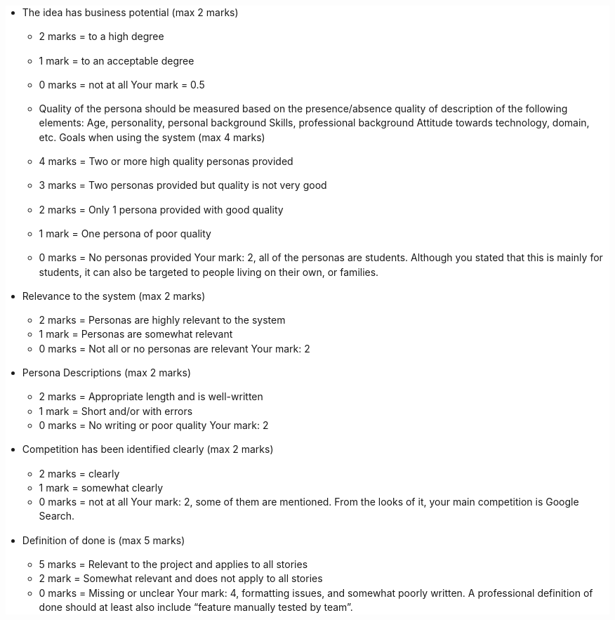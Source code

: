 













  - The idea has business potential (max 2 marks)
    - 2 marks = to a high degree
    - 1 mark = to an acceptable degree
    - 0 marks = not at all
    Your mark = 0.5


    - Quality of the persona should be measured based on the presence/absence quality of description of the following elements:
      Age, personality, personal background
      Skills, professional background
      Attitude towards technology, domain, etc.
      Goals when using the system
      (max 4 marks)
    - 4 marks = Two or more high quality personas provided
    - 3 marks = Two personas provided but quality is not very good
    - 2 marks = Only 1 persona provided with good quality
    - 1 mark  = One persona of poor quality
    - 0 marks = No personas provided
          Your mark: 2, all of the personas are students. Although you stated that this is mainly for students, it can also be targeted to people living on their own, or families.


  - Relevance to the system  (max 2 marks)
    - 2 marks = Personas are highly relevant to the system 
    - 1 mark  = Personas are somewhat relevant
    - 0 marks = Not all or no personas are relevant 
    Your mark: 2


  - Persona Descriptions (max 2 marks)
    - 2 marks = Appropriate length and is well-written
    - 1 mark  = Short and/or with errors
    - 0 marks = No writing or poor quality
    Your mark: 2


  - Competition has been identified clearly (max 2 marks) 
    - 2 marks = clearly
    - 1 mark = somewhat clearly
    - 0 marks = not at all
    Your mark: 2, some of them are mentioned. From the looks of it, your main competition is Google Search.


  - Definition of done is (max 5 marks)
    - 5 marks = Relevant to the project and applies to all stories
    - 2 mark  = Somewhat relevant and does not apply to all stories
    - 0 marks = Missing or unclear
 Your mark: 4, formatting issues, and somewhat poorly written. A professional definition of done should at least also include “feature manually tested by team”. 
